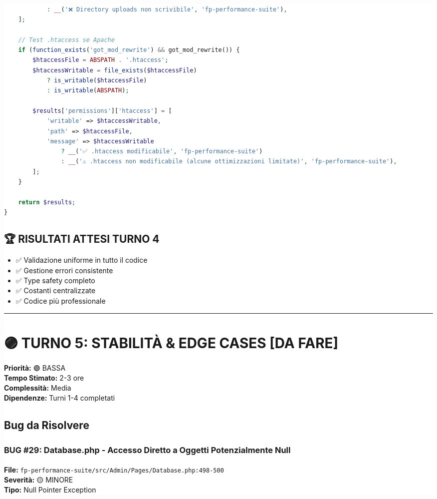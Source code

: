 ```php
            : __('❌ Directory uploads non scrivibile', 'fp-performance-suite'),
    ];
    
    // Test .htaccess se Apache
    if (function_exists('got_mod_rewrite') && got_mod_rewrite()) {
        $htaccessFile = ABSPATH . '.htaccess';
        $htaccessWritable = file_exists($htaccessFile) 
            ? is_writable($htaccessFile) 
            : is_writable(ABSPATH);
        
        $results['permissions']['htaccess'] = [
            'writable' => $htaccessWritable,
            'path' => $htaccessFile,
            'message' => $htaccessWritable
                ? __('✅ .htaccess modificabile', 'fp-performance-suite')
                : __('⚠️ .htaccess non modificabile (alcune ottimizzazioni limitate)', 'fp-performance-suite'),
        ];
    }

    return $results;
}
```

## 🏆 RISULTATI ATTESI TURNO 4

- ✅ Validazione uniforme in tutto il codice
- ✅ Gestione errori consistente
- ✅ Type safety completo
- ✅ Costanti centralizzate
- ✅ Codice più professionale

---

# 🟣 TURNO 5: STABILITÀ & EDGE CASES [DA FARE]

**Priorità:** 🟣 BASSA  
**Tempo Stimato:** 2-3 ore  
**Complessità:** Media  
**Dipendenze:** Turni 1-4 completati

## Bug da Risolvere

### BUG #29: Database.php - Accesso Diretto a Oggetti Potenzialmente Null

**File:** `fp-performance-suite/src/Admin/Pages/Database.php:498-500`  
**Severità:** 🟡 MINORE  
**Tipo:** Null Pointer Exception
